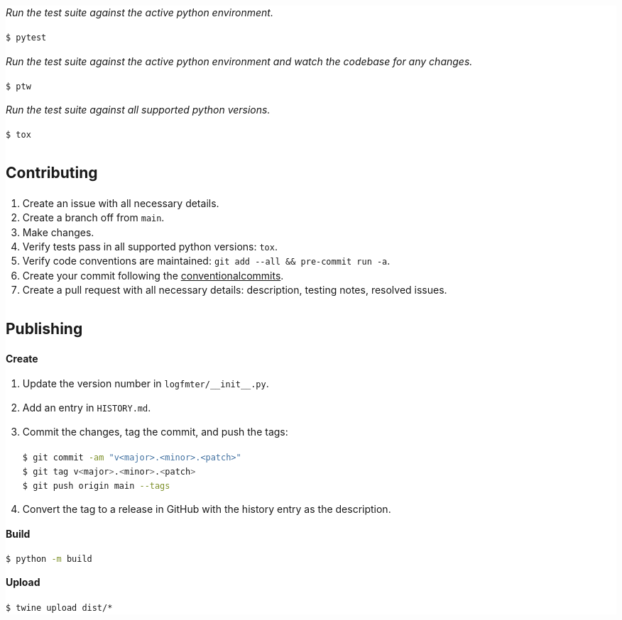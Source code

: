 _Run the test suite against the active python environment._

```sh
$ pytest
```

_Run the test suite against the active python environment and
watch the codebase for any changes._

```sh
$ ptw
```

_Run the test suite against all supported python versions._

```sh
$ tox
```

## Contributing

1. Create an issue with all necessary details.
2. Create a branch off from `main`.
3. Make changes.
4. Verify tests pass in all supported python versions: `tox`.
5. Verify code conventions are maintained: `git add --all && pre-commit run -a`.
6. Create your commit following the [conventionalcommits](https://www.conventionalcommits.org/en/v1.0.0/#summary).
7. Create a pull request with all necessary details: description, testing notes, resolved issues.

## Publishing

**Create**

1. Update the version number in `logfmter/__init__.py`.

2. Add an entry in `HISTORY.md`.

3. Commit the changes, tag the commit, and push the tags:

   ```sh
   $ git commit -am "v<major>.<minor>.<patch>"
   $ git tag v<major>.<minor>.<patch>
   $ git push origin main --tags
   ```

4. Convert the tag to a release in GitHub with the history
   entry as the description.

**Build**

```sh
$ python -m build
```

**Upload**

```
$ twine upload dist/*
```
